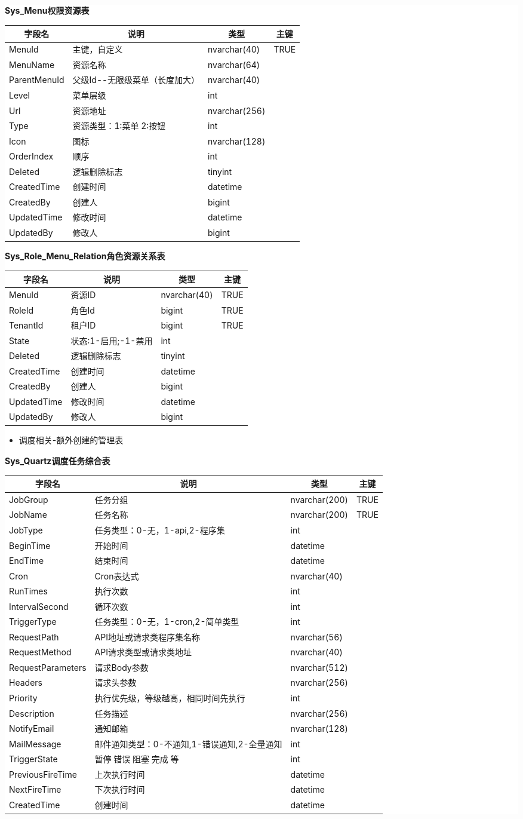 **Sys_Menu权限资源表**

字段名 | 说明 | 类型 | 主键
--|--|--|--
MenuId | 主键，自定义 | nvarchar(40) | TRUE
MenuName | 资源名称 | nvarchar(64) | 
ParentMenuId | 父级Id--无限级菜单（长度加大）  | nvarchar(40) | 
Level | 菜单层级 | int | 
Url | 资源地址|nvarchar(256) | 
Type|资源类型：1:菜单 2:按钮|int | 
Icon| 图标|nvarchar(128) | 
OrderIndex|顺序|int | 
Deleted | 逻辑删除标志 | tinyint | 
CreatedTime | 创建时间 | datetime | 
CreatedBy | 创建人 | bigint	 | 
UpdatedTime | 修改时间 | datetime | 
UpdatedBy | 修改人 | bigint	 | 

**Sys_Role_Menu_Relation角色资源关系表**

字段名 | 说明 | 类型 | 主键
--|--|--|--
MenuId | 资源ID | nvarchar(40) | TRUE
RoleId | 角色Id | bigint | TRUE
TenantId | 租户ID  | bigint | TRUE
State | 状态:1-启用;-1-禁用 | int | 
Deleted | 逻辑删除标志 | tinyint | 
CreatedTime | 创建时间 | datetime | 
CreatedBy | 创建人 | bigint	 | 
UpdatedTime | 修改时间 | datetime | 
UpdatedBy | 修改人 | bigint	 | 

* 调度相关-额外创建的管理表

**Sys_Quartz调度任务综合表**

字段名 | 说明 | 类型 | 主键
--|--|--|--
JobGroup | 任务分组 | nvarchar(200) | TRUE
JobName | 任务名称 | nvarchar(200) | TRUE
JobType | 任务类型：0-无，1-api,2-程序集 | int |
BeginTime | 开始时间 | datetime | 
EndTime | 结束时间 | datetime | 
Cron|Cron表达式| nvarchar(40) | 
RunTimes| 执行次数 | int |
IntervalSecond| 循环次数 | int |
TriggerType| 任务类型：0-无，1-cron,2-简单类型 | int |
RequestPath|API地址或请求类程序集名称| nvarchar(56) | 
RequestMethod|API请求类型或请求类地址| nvarchar(40) | 
RequestParameters|请求Body参数| nvarchar(512) | 
Headers|请求头参数| nvarchar(256) | 
Priority|执行优先级，等级越高，相同时间先执行 | int | 
Description|任务描述| nvarchar(256) | 
NotifyEmail|通知邮箱| nvarchar(128) | 
MailMessage | 邮件通知类型：0-不通知,1-错误通知,2-全量通知 | int | 
TriggerState | 暂停 错误 阻塞 完成 等 | int | 
PreviousFireTime | 上次执行时间 | datetime | 
NextFireTime | 下次执行时间 | datetime | 
CreatedTime | 创建时间 | datetime | 
